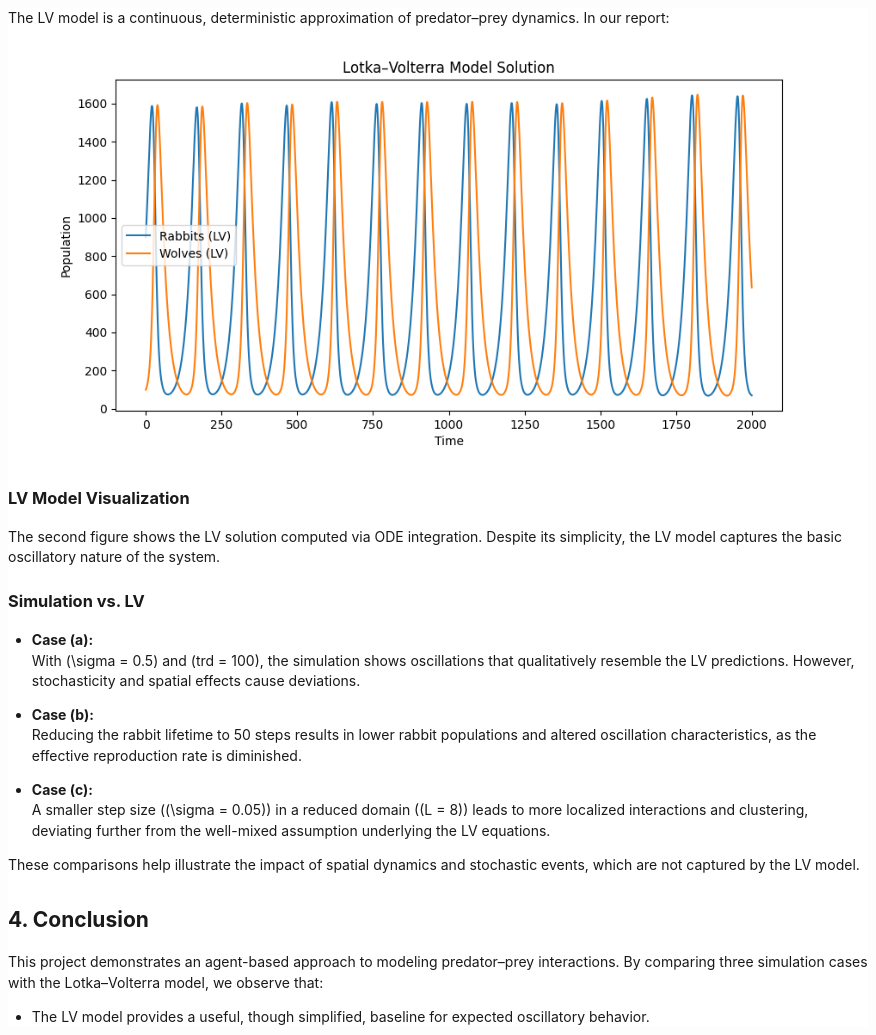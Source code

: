 The LV model is a continuous, deterministic approximation of predator–prey dynamics. In our report:
![Figure 2: Lotka–Volterra Model](./Figure_2.png)

### LV Model Visualization
The second figure shows the LV solution computed via ODE integration. Despite its simplicity, the LV model captures the basic oscillatory nature of the system.

### Simulation vs. LV

- **Case (a):**  
  With \(\sigma = 0.5\) and \(trd = 100\), the simulation shows oscillations that qualitatively resemble the LV predictions. However, stochasticity and spatial effects cause deviations.

- **Case (b):**  
  Reducing the rabbit lifetime to 50 steps results in lower rabbit populations and altered oscillation characteristics, as the effective reproduction rate is diminished.

- **Case (c):**  
  A smaller step size (\(\sigma = 0.05\)) in a reduced domain (\(L = 8\)) leads to more localized interactions and clustering, deviating further from the well-mixed assumption underlying the LV equations.

These comparisons help illustrate the impact of spatial dynamics and stochastic events, which are not captured by the LV model.


## 4. Conclusion
This project demonstrates an agent-based approach to modeling predator–prey interactions. By comparing three simulation cases with the Lotka–Volterra model, we observe that:

* The LV model provides a useful, though simplified, baseline for expected oscillatory behavior.
